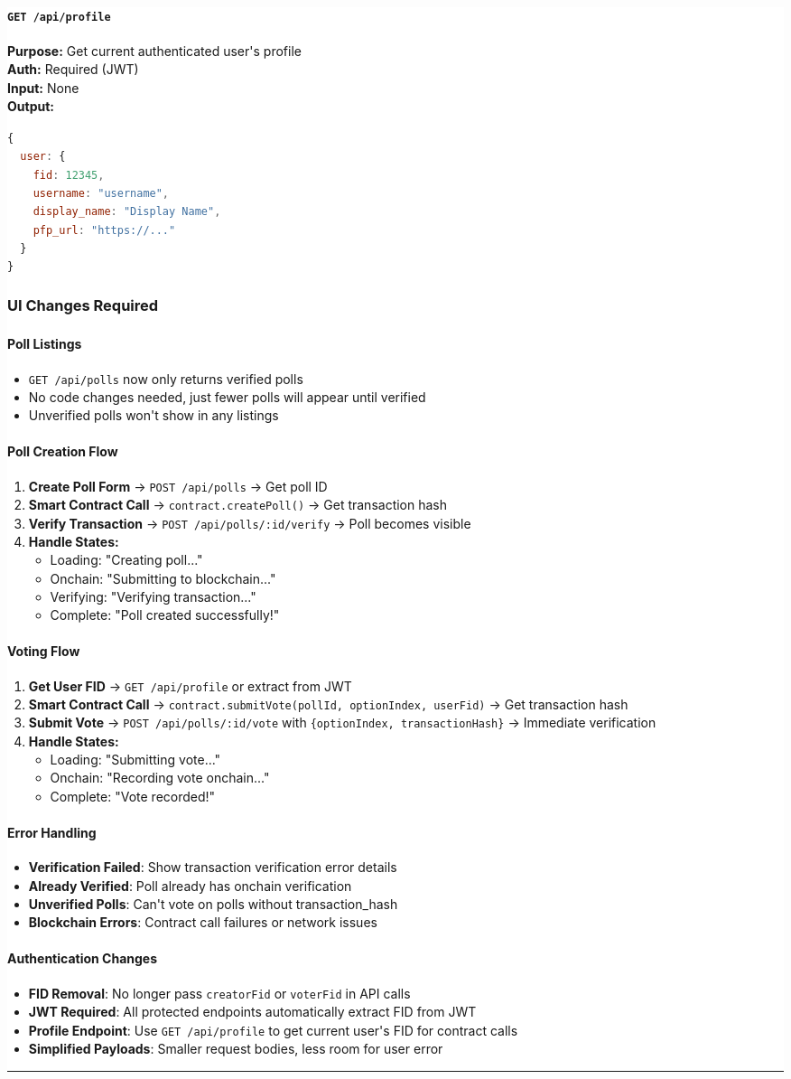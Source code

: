 #### `GET /api/profile`
**Purpose:** Get current authenticated user's profile  
**Auth:** Required (JWT)  
**Input:** None  
**Output:**
```javascript
{
  user: {
    fid: 12345,
    username: "username",
    display_name: "Display Name",
    pfp_url: "https://..."
  }
}
```

### **UI Changes Required**

#### **Poll Listings** 
- `GET /api/polls` now only returns verified polls
- No code changes needed, just fewer polls will appear until verified
- Unverified polls won't show in any listings

#### **Poll Creation Flow**
1. **Create Poll Form** → `POST /api/polls` → Get poll ID
2. **Smart Contract Call** → `contract.createPoll()` → Get transaction hash  
3. **Verify Transaction** → `POST /api/polls/:id/verify` → Poll becomes visible
4. **Handle States:**
   - Loading: "Creating poll..."
   - Onchain: "Submitting to blockchain..."
   - Verifying: "Verifying transaction..."
   - Complete: "Poll created successfully!"

#### **Voting Flow**
1. **Get User FID** → `GET /api/profile` or extract from JWT
2. **Smart Contract Call** → `contract.submitVote(pollId, optionIndex, userFid)` → Get transaction hash
3. **Submit Vote** → `POST /api/polls/:id/vote` with `{optionIndex, transactionHash}` → Immediate verification
4. **Handle States:**
   - Loading: "Submitting vote..."
   - Onchain: "Recording vote onchain..."
   - Complete: "Vote recorded!"

#### **Error Handling**
- **Verification Failed**: Show transaction verification error details
- **Already Verified**: Poll already has onchain verification
- **Unverified Polls**: Can't vote on polls without transaction_hash
- **Blockchain Errors**: Contract call failures or network issues

#### **Authentication Changes**
- **FID Removal**: No longer pass `creatorFid` or `voterFid` in API calls
- **JWT Required**: All protected endpoints automatically extract FID from JWT
- **Profile Endpoint**: Use `GET /api/profile` to get current user's FID for contract calls
- **Simplified Payloads**: Smaller request bodies, less room for user error

---